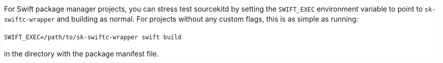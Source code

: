 For Swift package manager projects, you can stress test sourcekitd by setting the `SWIFT_EXEC` environment variable to point to `sk-swiftc-wrapper` and building as normal. For projects without any custom flags, this is as simple as running:
```
SWIFT_EXEC=/path/to/sk-swiftc-wrapper swift build
```
in the directory with the package manifest file.

